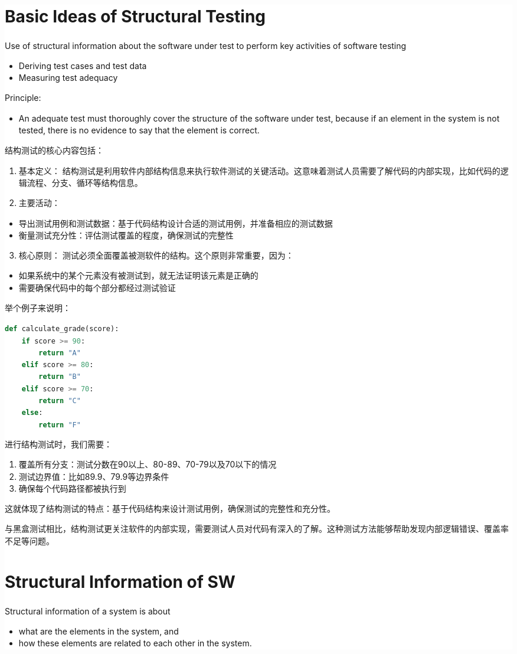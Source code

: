 # Basic Ideas of Structural Testing

Use of structural information about the software under test to perform key activities of software testing

- Deriving test cases and test data
- Measuring test adequacy

Principle:

- An adequate test must thoroughly cover the structure of the software under test, because if an element in the system is not tested, there is no evidence to say that the element is correct. 

结构测试的核心内容包括：

1. 基本定义：
结构测试是利用软件内部结构信息来执行软件测试的关键活动。这意味着测试人员需要了解代码的内部实现，比如代码的逻辑流程、分支、循环等结构信息。

2. 主要活动：
- 导出测试用例和测试数据：基于代码结构设计合适的测试用例，并准备相应的测试数据
- 衡量测试充分性：评估测试覆盖的程度，确保测试的完整性

3. 核心原则：
测试必须全面覆盖被测软件的结构。这个原则非常重要，因为：
- 如果系统中的某个元素没有被测试到，就无法证明该元素是正确的
- 需要确保代码中的每个部分都经过测试验证

举个例子来说明：
```python
def calculate_grade(score):
    if score >= 90:
        return "A"
    elif score >= 80:
        return "B"
    elif score >= 70:
        return "C"
    else:
        return "F"
```

进行结构测试时，我们需要：
1. 覆盖所有分支：测试分数在90以上、80-89、70-79以及70以下的情况
2. 测试边界值：比如89.9、79.9等边界条件
3. 确保每个代码路径都被执行到

这就体现了结构测试的特点：基于代码结构来设计测试用例，确保测试的完整性和充分性。

与黑盒测试相比，结构测试更关注软件的内部实现，需要测试人员对代码有深入的了解。这种测试方法能够帮助发现内部逻辑错误、覆盖率不足等问题。

# Structural Information of SW

Structural information of a system is about 

- what are the elements in the system, and 
- how these elements are related to each other in the system. 
